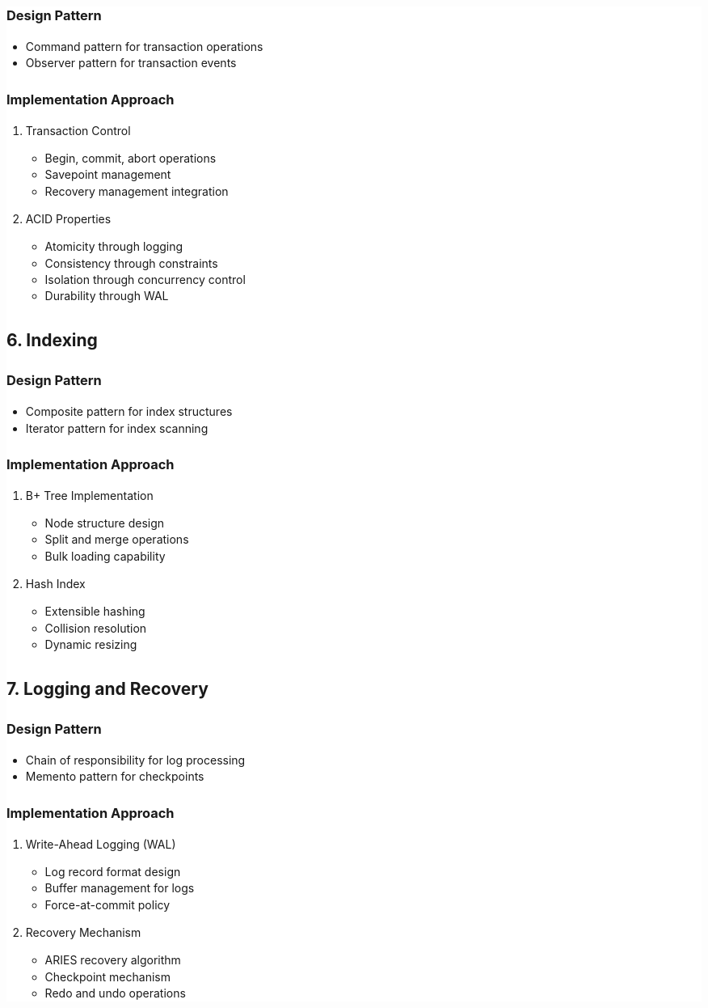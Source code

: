 ### Design Pattern
- Command pattern for transaction operations
- Observer pattern for transaction events

### Implementation Approach
1. Transaction Control
   - Begin, commit, abort operations
   - Savepoint management
   - Recovery management integration

2. ACID Properties
   - Atomicity through logging
   - Consistency through constraints
   - Isolation through concurrency control
   - Durability through WAL

## 6. Indexing

### Design Pattern
- Composite pattern for index structures
- Iterator pattern for index scanning

### Implementation Approach
1. B+ Tree Implementation
   - Node structure design
   - Split and merge operations
   - Bulk loading capability

2. Hash Index
   - Extensible hashing
   - Collision resolution
   - Dynamic resizing

## 7. Logging and Recovery

### Design Pattern
- Chain of responsibility for log processing
- Memento pattern for checkpoints

### Implementation Approach
1. Write-Ahead Logging (WAL)
   - Log record format design
   - Buffer management for logs
   - Force-at-commit policy

2. Recovery Mechanism
   - ARIES recovery algorithm
   - Checkpoint mechanism
   - Redo and undo operations
